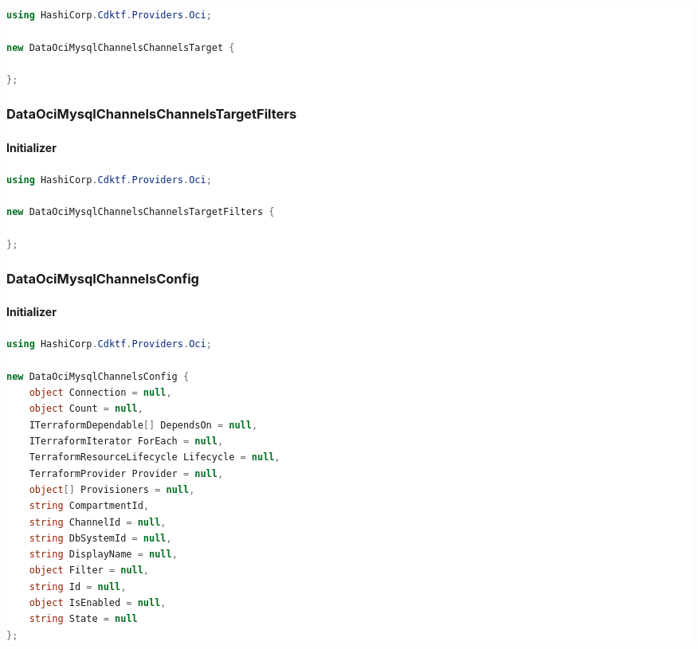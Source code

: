 ```csharp
using HashiCorp.Cdktf.Providers.Oci;

new DataOciMysqlChannelsChannelsTarget {

};
```


### DataOciMysqlChannelsChannelsTargetFilters <a name="DataOciMysqlChannelsChannelsTargetFilters" id="rhizo-co-terraform-provider-oci.dataOciMysqlChannels.DataOciMysqlChannelsChannelsTargetFilters"></a>

#### Initializer <a name="Initializer" id="rhizo-co-terraform-provider-oci.dataOciMysqlChannels.DataOciMysqlChannelsChannelsTargetFilters.Initializer"></a>

```csharp
using HashiCorp.Cdktf.Providers.Oci;

new DataOciMysqlChannelsChannelsTargetFilters {

};
```


### DataOciMysqlChannelsConfig <a name="DataOciMysqlChannelsConfig" id="rhizo-co-terraform-provider-oci.dataOciMysqlChannels.DataOciMysqlChannelsConfig"></a>

#### Initializer <a name="Initializer" id="rhizo-co-terraform-provider-oci.dataOciMysqlChannels.DataOciMysqlChannelsConfig.Initializer"></a>

```csharp
using HashiCorp.Cdktf.Providers.Oci;

new DataOciMysqlChannelsConfig {
    object Connection = null,
    object Count = null,
    ITerraformDependable[] DependsOn = null,
    ITerraformIterator ForEach = null,
    TerraformResourceLifecycle Lifecycle = null,
    TerraformProvider Provider = null,
    object[] Provisioners = null,
    string CompartmentId,
    string ChannelId = null,
    string DbSystemId = null,
    string DisplayName = null,
    object Filter = null,
    string Id = null,
    object IsEnabled = null,
    string State = null
};
```

